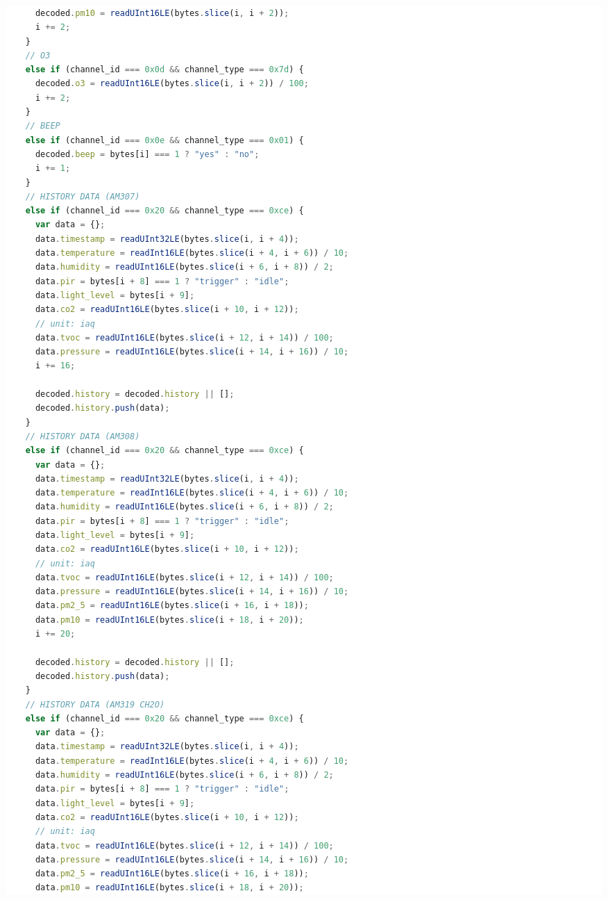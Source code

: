 ```javascript
      decoded.pm10 = readUInt16LE(bytes.slice(i, i + 2));
      i += 2;
    }
    // O3
    else if (channel_id === 0x0d && channel_type === 0x7d) {
      decoded.o3 = readUInt16LE(bytes.slice(i, i + 2)) / 100;
      i += 2;
    }
    // BEEP
    else if (channel_id === 0x0e && channel_type === 0x01) {
      decoded.beep = bytes[i] === 1 ? "yes" : "no";
      i += 1;
    }
    // HISTORY DATA (AM307)
    else if (channel_id === 0x20 && channel_type === 0xce) {
      var data = {};
      data.timestamp = readUInt32LE(bytes.slice(i, i + 4));
      data.temperature = readInt16LE(bytes.slice(i + 4, i + 6)) / 10;
      data.humidity = readUInt16LE(bytes.slice(i + 6, i + 8)) / 2;
      data.pir = bytes[i + 8] === 1 ? "trigger" : "idle";
      data.light_level = bytes[i + 9];
      data.co2 = readUInt16LE(bytes.slice(i + 10, i + 12));
      // unit: iaq
      data.tvoc = readUInt16LE(bytes.slice(i + 12, i + 14)) / 100;
      data.pressure = readUInt16LE(bytes.slice(i + 14, i + 16)) / 10;
      i += 16;

      decoded.history = decoded.history || [];
      decoded.history.push(data);
    }
    // HISTORY DATA (AM308)
    else if (channel_id === 0x20 && channel_type === 0xce) {
      var data = {};
      data.timestamp = readUInt32LE(bytes.slice(i, i + 4));
      data.temperature = readInt16LE(bytes.slice(i + 4, i + 6)) / 10;
      data.humidity = readUInt16LE(bytes.slice(i + 6, i + 8)) / 2;
      data.pir = bytes[i + 8] === 1 ? "trigger" : "idle";
      data.light_level = bytes[i + 9];
      data.co2 = readUInt16LE(bytes.slice(i + 10, i + 12));
      // unit: iaq
      data.tvoc = readUInt16LE(bytes.slice(i + 12, i + 14)) / 100;
      data.pressure = readUInt16LE(bytes.slice(i + 14, i + 16)) / 10;
      data.pm2_5 = readUInt16LE(bytes.slice(i + 16, i + 18));
      data.pm10 = readUInt16LE(bytes.slice(i + 18, i + 20));
      i += 20;

      decoded.history = decoded.history || [];
      decoded.history.push(data);
    }
    // HISTORY DATA (AM319 CH2O)
    else if (channel_id === 0x20 && channel_type === 0xce) {
      var data = {};
      data.timestamp = readUInt32LE(bytes.slice(i, i + 4));
      data.temperature = readInt16LE(bytes.slice(i + 4, i + 6)) / 10;
      data.humidity = readUInt16LE(bytes.slice(i + 6, i + 8)) / 2;
      data.pir = bytes[i + 8] === 1 ? "trigger" : "idle";
      data.light_level = bytes[i + 9];
      data.co2 = readUInt16LE(bytes.slice(i + 10, i + 12));
      // unit: iaq
      data.tvoc = readUInt16LE(bytes.slice(i + 12, i + 14)) / 100;
      data.pressure = readUInt16LE(bytes.slice(i + 14, i + 16)) / 10;
      data.pm2_5 = readUInt16LE(bytes.slice(i + 16, i + 18));
      data.pm10 = readUInt16LE(bytes.slice(i + 18, i + 20));
```